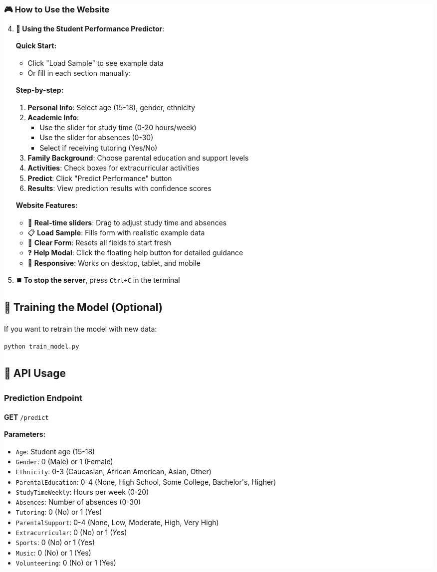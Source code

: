 
### 🎮 How to Use the Website

4. **📝 Using the Student Performance Predictor**:
   
   **Quick Start:**
   - Click "Load Sample" to see example data
   - Or fill in each section manually:
   
   **Step-by-step:**
   1. **Personal Info**: Select age (15-18), gender, ethnicity
   2. **Academic Info**: 
      - Use the slider for study time (0-20 hours/week)
      - Use the slider for absences (0-30)
      - Select if receiving tutoring (Yes/No)
   3. **Family Background**: Choose parental education and support levels
   4. **Activities**: Check boxes for extracurricular activities
   5. **Predict**: Click "Predict Performance" button
   6. **Results**: View prediction results with confidence scores

   **Website Features:**
   - 🔄 **Real-time sliders**: Drag to adjust study time and absences
   - 📋 **Load Sample**: Fills form with realistic example data
   - 🧹 **Clear Form**: Resets all fields to start fresh
   - ❓ **Help Modal**: Click the floating help button for detailed guidance
   - 📱 **Responsive**: Works on desktop, tablet, and mobile

5. **⏹️ To stop the server**, press `Ctrl+C` in the terminal

## 🔧 Training the Model (Optional)

If you want to retrain the model with new data:

```bash
python train_model.py
```

## 📝 API Usage

### Prediction Endpoint

**GET** `/predict`

**Parameters:**
- `Age`: Student age (15-18)
- `Gender`: 0 (Male) or 1 (Female)
- `Ethnicity`: 0-3 (Caucasian, African American, Asian, Other)
- `ParentalEducation`: 0-4 (None, High School, Some College, Bachelor's, Higher)
- `StudyTimeWeekly`: Hours per week (0-20)
- `Absences`: Number of absences (0-30)
- `Tutoring`: 0 (No) or 1 (Yes)
- `ParentalSupport`: 0-4 (None, Low, Moderate, High, Very High)
- `Extracurricular`: 0 (No) or 1 (Yes)
- `Sports`: 0 (No) or 1 (Yes)
- `Music`: 0 (No) or 1 (Yes)
- `Volunteering`: 0 (No) or 1 (Yes)
